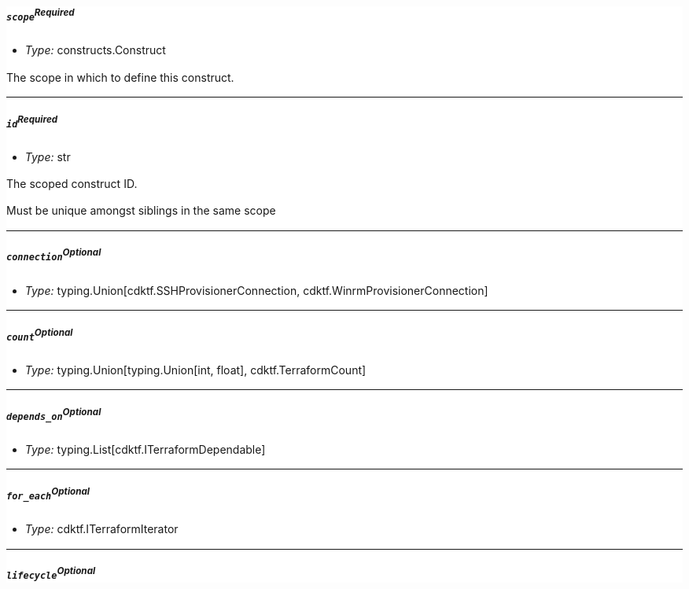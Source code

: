 
##### `scope`<sup>Required</sup> <a name="scope" id="@cdktf/provider-gitlab.dataGitlabGroupHook.DataGitlabGroupHook.Initializer.parameter.scope"></a>

- *Type:* constructs.Construct

The scope in which to define this construct.

---

##### `id`<sup>Required</sup> <a name="id" id="@cdktf/provider-gitlab.dataGitlabGroupHook.DataGitlabGroupHook.Initializer.parameter.id"></a>

- *Type:* str

The scoped construct ID.

Must be unique amongst siblings in the same scope

---

##### `connection`<sup>Optional</sup> <a name="connection" id="@cdktf/provider-gitlab.dataGitlabGroupHook.DataGitlabGroupHook.Initializer.parameter.connection"></a>

- *Type:* typing.Union[cdktf.SSHProvisionerConnection, cdktf.WinrmProvisionerConnection]

---

##### `count`<sup>Optional</sup> <a name="count" id="@cdktf/provider-gitlab.dataGitlabGroupHook.DataGitlabGroupHook.Initializer.parameter.count"></a>

- *Type:* typing.Union[typing.Union[int, float], cdktf.TerraformCount]

---

##### `depends_on`<sup>Optional</sup> <a name="depends_on" id="@cdktf/provider-gitlab.dataGitlabGroupHook.DataGitlabGroupHook.Initializer.parameter.dependsOn"></a>

- *Type:* typing.List[cdktf.ITerraformDependable]

---

##### `for_each`<sup>Optional</sup> <a name="for_each" id="@cdktf/provider-gitlab.dataGitlabGroupHook.DataGitlabGroupHook.Initializer.parameter.forEach"></a>

- *Type:* cdktf.ITerraformIterator

---

##### `lifecycle`<sup>Optional</sup> <a name="lifecycle" id="@cdktf/provider-gitlab.dataGitlabGroupHook.DataGitlabGroupHook.Initializer.parameter.lifecycle"></a>
